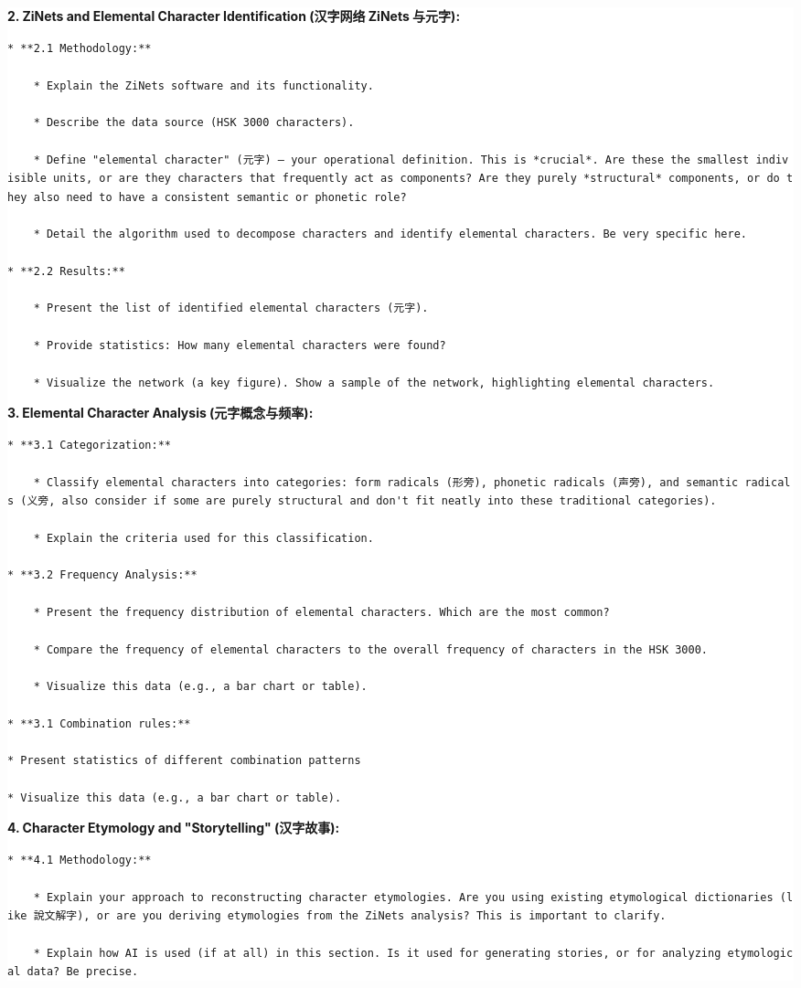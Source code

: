 

**2. ZiNets and Elemental Character Identification (汉字网络 ZiNets 与元字):**

    * **2.1 Methodology:**

        * Explain the ZiNets software and its functionality.

        * Describe the data source (HSK 3000 characters).

        * Define "elemental character" (元字) – your operational definition. This is *crucial*. Are these the smallest indivisible units, or are they characters that frequently act as components? Are they purely *structural* components, or do they also need to have a consistent semantic or phonetic role?

        * Detail the algorithm used to decompose characters and identify elemental characters. Be very specific here.

    * **2.2 Results:**

        * Present the list of identified elemental characters (元字).

        * Provide statistics: How many elemental characters were found?

        * Visualize the network (a key figure). Show a sample of the network, highlighting elemental characters.



**3. Elemental Character Analysis (元字概念与频率):**

    * **3.1 Categorization:**

        * Classify elemental characters into categories: form radicals (形旁), phonetic radicals (声旁), and semantic radicals (义旁, also consider if some are purely structural and don't fit neatly into these traditional categories).

        * Explain the criteria used for this classification.

    * **3.2 Frequency Analysis:**

        * Present the frequency distribution of elemental characters. Which are the most common?

        * Compare the frequency of elemental characters to the overall frequency of characters in the HSK 3000.

        * Visualize this data (e.g., a bar chart or table).

    * **3.1 Combination rules:**

    * Present statistics of different combination patterns

    * Visualize this data (e.g., a bar chart or table).



**4. Character Etymology and "Storytelling" (汉字故事):**

    * **4.1 Methodology:**

        * Explain your approach to reconstructing character etymologies. Are you using existing etymological dictionaries (like 說文解字), or are you deriving etymologies from the ZiNets analysis? This is important to clarify.

        * Explain how AI is used (if at all) in this section. Is it used for generating stories, or for analyzing etymological data? Be precise.
